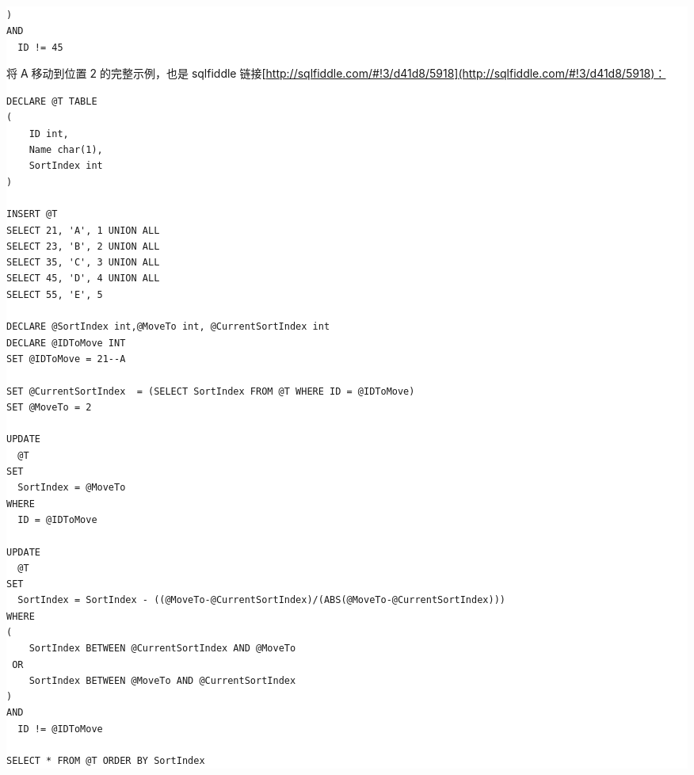 ```
)
AND
  ID != 45 
```

将 A 移动到位置 2 的完整示例，也是 sqlfiddle 链接[http://sqlfiddle.com/#!3/d41d8/5918](http://sqlfiddle.com/#!3/d41d8/5918)：

```
DECLARE @T TABLE
(
    ID int,
    Name char(1),
    SortIndex int
)

INSERT @T 
SELECT 21, 'A', 1 UNION ALL
SELECT 23, 'B', 2 UNION ALL
SELECT 35, 'C', 3 UNION ALL
SELECT 45, 'D', 4 UNION ALL
SELECT 55, 'E', 5

DECLARE @SortIndex int,@MoveTo int, @CurrentSortIndex int
DECLARE @IDToMove INT 
SET @IDToMove = 21--A

SET @CurrentSortIndex  = (SELECT SortIndex FROM @T WHERE ID = @IDToMove) 
SET @MoveTo = 2

UPDATE
  @T
SET
  SortIndex = @MoveTo
WHERE
  ID = @IDToMove

UPDATE
  @T
SET
  SortIndex = SortIndex - ((@MoveTo-@CurrentSortIndex)/(ABS(@MoveTo-@CurrentSortIndex)))
WHERE
(
    SortIndex BETWEEN @CurrentSortIndex AND @MoveTo
 OR
    SortIndex BETWEEN @MoveTo AND @CurrentSortIndex  
)
AND
  ID != @IDToMove

SELECT * FROM @T ORDER BY SortIndex 
```
